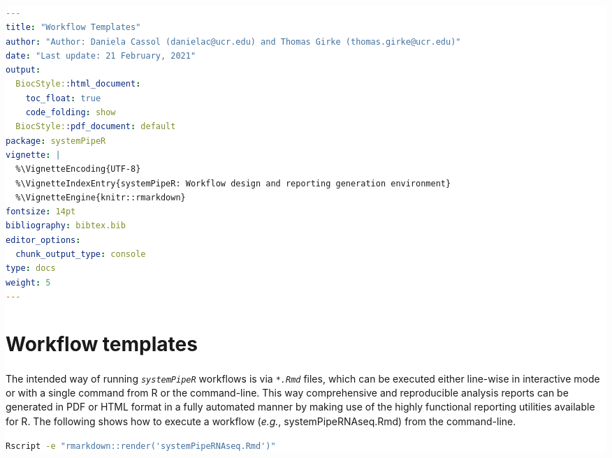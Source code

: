 ```yaml
---
title: "Workflow Templates" 
author: "Author: Daniela Cassol (danielac@ucr.edu) and Thomas Girke (thomas.girke@ucr.edu)"
date: "Last update: 21 February, 2021" 
output:
  BiocStyle::html_document:
    toc_float: true
    code_folding: show
  BiocStyle::pdf_document: default
package: systemPipeR
vignette: |
  %\VignetteEncoding{UTF-8}
  %\VignetteIndexEntry{systemPipeR: Workflow design and reporting generation environment}
  %\VignetteEngine{knitr::rmarkdown}
fontsize: 14pt
bibliography: bibtex.bib
editor_options: 
  chunk_output_type: console
type: docs
weight: 5
---
```



<script type="text/javascript">
document.addEventListener("DOMContentLoaded", function() {
  document.querySelector("h1").className = "title";
});
</script>
<script type="text/javascript">
document.addEventListener("DOMContentLoaded", function() {
  var links = document.links;  
  for (var i = 0, linksLength = links.length; i < linksLength; i++)
    if (links[i].hostname != window.location.hostname)
      links[i].target = '_blank';
});
</script>

# Workflow templates

The intended way of running *`systemPipeR`* workflows is via *`*.Rmd`* files, which
can be executed either line-wise in interactive mode or with a single command from
R or the command-line. This way comprehensive and reproducible analysis reports
can be generated in PDF or HTML format in a fully automated manner by making use
of the highly functional reporting utilities available for R.
The following shows how to execute a workflow (*e.g.*, systemPipeRNAseq.Rmd)
from the command-line.

``` bash
Rscript -e "rmarkdown::render('systemPipeRNAseq.Rmd')"
```
